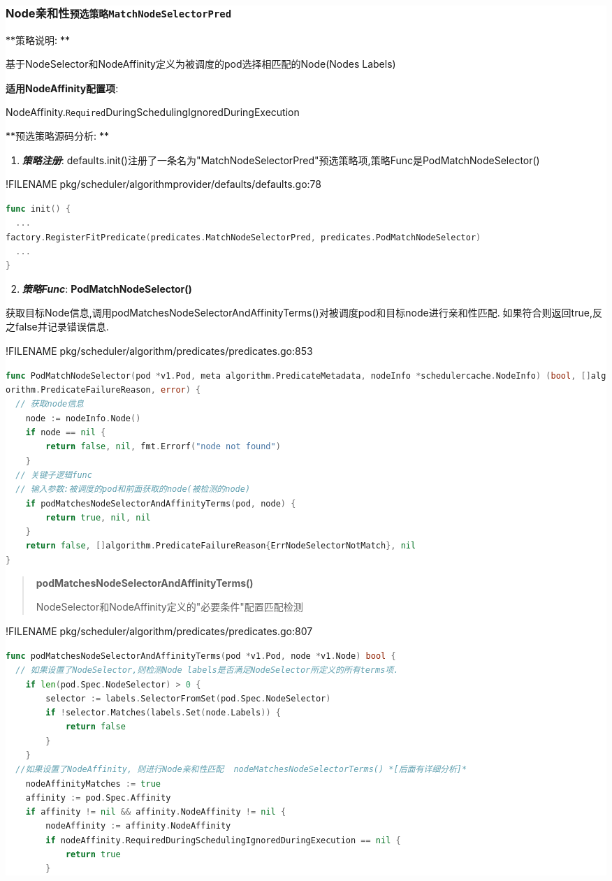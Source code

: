### Node亲和性`预选策略MatchNodeSelectorPred` 

**策略说明: **

基于NodeSelector和NodeAffinity定义为被调度的pod选择相匹配的Node(Nodes Labels)

**适用NodeAffinity配置项**:  

NodeAffinity.`Required`DuringSchedulingIgnoredDuringExecution 

**预选策略源码分析: **

1. ***策略注册***:  defaults.init()注册了一条名为"MatchNodeSelectorPred"预选策略项,策略Func是PodMatchNodeSelector()

!FILENAME  pkg/scheduler/algorithmprovider/defaults/defaults.go:78

```go
func init() {
  ...
factory.RegisterFitPredicate(predicates.MatchNodeSelectorPred, predicates.PodMatchNodeSelector)
  ...
}
```

2. ***策略Func***:  **PodMatchNodeSelector()** 

获取目标Node信息,调用podMatchesNodeSelectorAndAffinityTerms()对被调度pod和目标node进行亲和性匹配.  如果符合则返回true,反之false并记录错误信息.  

!FILENAME  pkg/scheduler/algorithm/predicates/predicates.go:853

```go
func PodMatchNodeSelector(pod *v1.Pod, meta algorithm.PredicateMetadata, nodeInfo *schedulercache.NodeInfo) (bool, []algorithm.PredicateFailureReason, error) {
  // 获取node信息
	node := nodeInfo.Node()
	if node == nil {
		return false, nil, fmt.Errorf("node not found")
	}
  // 关键子逻辑func
  // 输入参数:被调度的pod和前面获取的node(被检测的node)
	if podMatchesNodeSelectorAndAffinityTerms(pod, node) {
		return true, nil, nil
	}
	return false, []algorithm.PredicateFailureReason{ErrNodeSelectorNotMatch}, nil
}
```

> ​    **podMatchesNodeSelectorAndAffinityTerms()**
>
> ​    NodeSelector和NodeAffinity定义的"必要条件"配置匹配检测

!FILENAME  pkg/scheduler/algorithm/predicates/predicates.go:807

```go
func podMatchesNodeSelectorAndAffinityTerms(pod *v1.Pod, node *v1.Node) bool {
  // 如果设置了NodeSelector,则检测Node labels是否满足NodeSelector所定义的所有terms项.   
	if len(pod.Spec.NodeSelector) > 0 {
		selector := labels.SelectorFromSet(pod.Spec.NodeSelector)
		if !selector.Matches(labels.Set(node.Labels)) {
			return false
		}
	}
  //如果设置了NodeAffinity, 则进行Node亲和性匹配  nodeMatchesNodeSelectorTerms() *[后面有详细分析]* 
	nodeAffinityMatches := true
	affinity := pod.Spec.Affinity
	if affinity != nil && affinity.NodeAffinity != nil {
		nodeAffinity := affinity.NodeAffinity
		if nodeAffinity.RequiredDuringSchedulingIgnoredDuringExecution == nil {
			return true
		}
```